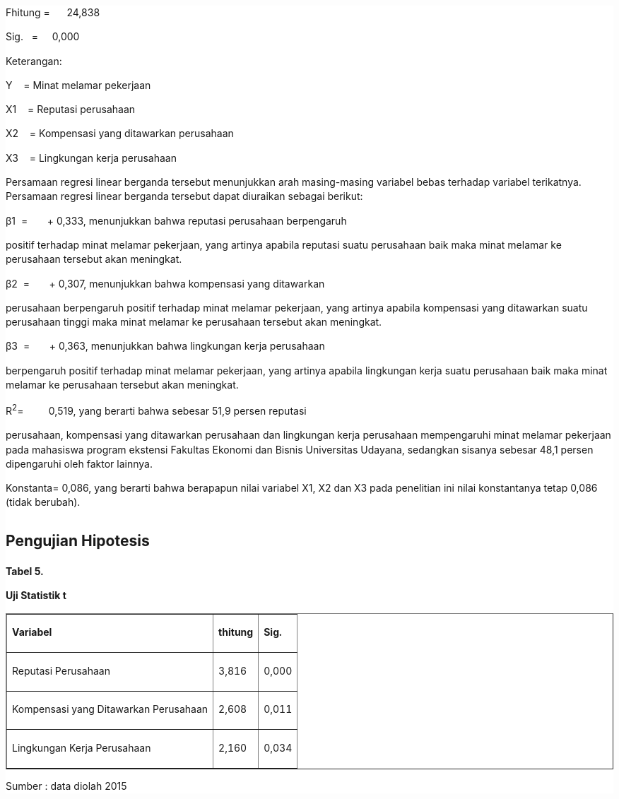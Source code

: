 <p><span class="font6">F</span><span class="font3">hitung </span><span class="font6">= &nbsp;&nbsp;&nbsp;&nbsp;&nbsp;24,838</span></p>
<p><span class="font6">Sig. &nbsp;&nbsp;= &nbsp;&nbsp;&nbsp;&nbsp;0,000</span></p>
<p><span class="font6">Keterangan:</span></p>
<p><span class="font6">Y &nbsp;&nbsp;&nbsp;= Minat melamar pekerjaan</span></p>
<p><span class="font6">X</span><span class="font3">1 &nbsp;&nbsp;&nbsp;</span><span class="font6">= Reputasi perusahaan</span></p>
<p><span class="font6">X</span><span class="font3">2 &nbsp;&nbsp;&nbsp;</span><span class="font6">= Kompensasi yang ditawarkan perusahaan</span></p>
<p><span class="font6">X</span><span class="font3">3 &nbsp;&nbsp;&nbsp;</span><span class="font6">= Lingkungan kerja perusahaan</span></p>
<p><span class="font6">Persamaan regresi linear berganda tersebut menunjukkan arah masing-masing variabel bebas terhadap variabel terikatnya. Persamaan regresi linear berganda tersebut dapat diuraikan sebagai berikut:</span></p>
<p><span class="font6">β</span><span class="font3">1 &nbsp;</span><span class="font6">= &nbsp;&nbsp;&nbsp;&nbsp;&nbsp;&nbsp;+ 0,333, menunjukkan bahwa reputasi perusahaan berpengaruh</span></p>
<p><span class="font6">positif terhadap minat melamar pekerjaan, yang artinya apabila reputasi suatu perusahaan baik maka minat melamar ke perusahaan tersebut akan meningkat.</span></p>
<p><span class="font6">β</span><span class="font3">2 &nbsp;</span><span class="font6">= &nbsp;&nbsp;&nbsp;&nbsp;&nbsp;&nbsp;+ 0,307, menunjukkan bahwa kompensasi yang ditawarkan</span></p>
<p><span class="font6">perusahaan berpengaruh positif terhadap minat melamar pekerjaan, yang artinya apabila kompensasi yang ditawarkan suatu perusahaan tinggi maka minat melamar ke perusahaan tersebut akan meningkat.</span></p>
<p><span class="font6">β</span><span class="font3">3 &nbsp;</span><span class="font6">= &nbsp;&nbsp;&nbsp;&nbsp;&nbsp;&nbsp;+ 0,363, menunjukkan bahwa lingkungan kerja perusahaan</span></p>
<p><span class="font6">berpengaruh positif terhadap minat melamar pekerjaan, yang artinya apabila lingkungan kerja suatu perusahaan baik maka minat melamar ke perusahaan tersebut akan meningkat.</span></p>
<p><span class="font6">R<sup>2</sup>= &nbsp;&nbsp;&nbsp;&nbsp;&nbsp;&nbsp;&nbsp;&nbsp;0,519, yang berarti bahwa sebesar 51,9 persen reputasi</span></p>
<p><span class="font6">perusahaan, kompensasi yang ditawarkan perusahaan dan lingkungan kerja perusahaan mempengaruhi minat melamar pekerjaan pada mahasiswa program ekstensi Fakultas Ekonomi dan Bisnis Universitas Udayana, sedangkan sisanya sebesar 48,1 persen dipengaruhi oleh faktor lainnya.</span></p>
<p><span class="font6">Konstanta= 0,086, yang berarti bahwa berapapun nilai variabel X</span><span class="font3">1</span><span class="font6">, X</span><span class="font3">2 </span><span class="font6">dan X</span><span class="font3">3 </span><span class="font6">pada penelitian ini nilai konstantanya tetap 0,086 (tidak berubah).</span></p>
<h2><a name="bookmark31"></a><span class="font6" style="font-weight:bold;"><a name="bookmark32"></a>Pengujian Hipotesis</span></h2>
<p><span class="font6" style="font-weight:bold;">Tabel 5.</span></p>
<p><span class="font6" style="font-weight:bold;">Uji Statistik t</span></p>
<table border="1">
<tr><td style="vertical-align:bottom;">
<p><span class="font4" style="font-weight:bold;">Variabel</span></p></td><td style="vertical-align:bottom;">
<p><span class="font4" style="font-weight:bold;">t</span><span class="font2" style="font-weight:bold;">hitung</span></p></td><td style="vertical-align:bottom;">
<p><span class="font4" style="font-weight:bold;">Sig.</span></p></td></tr>
<tr><td style="vertical-align:bottom;">
<p><span class="font4">Reputasi Perusahaan</span></p></td><td style="vertical-align:middle;">
<p><span class="font4">3,816</span></p></td><td style="vertical-align:middle;">
<p><span class="font4">0,000</span></p></td></tr>
<tr><td style="vertical-align:top;">
<p><span class="font4">Kompensasi yang Ditawarkan Perusahaan</span></p></td><td style="vertical-align:top;">
<p><span class="font4">2,608</span></p></td><td style="vertical-align:top;">
<p><span class="font4">0,011</span></p></td></tr>
<tr><td style="vertical-align:bottom;">
<p><span class="font4">Lingkungan Kerja Perusahaan</span></p></td><td style="vertical-align:top;">
<p><span class="font4">2,160</span></p></td><td style="vertical-align:top;">
<p><span class="font4">0,034</span></p></td></tr>
</table>
<p><span class="font4">Sumber : data diolah 2015</span></p>